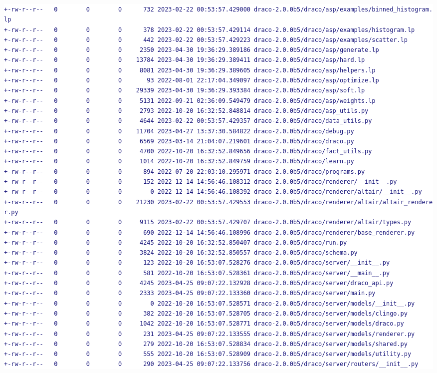 ```diff
+-rw-r--r--   0        0        0      732 2023-02-22 00:53:57.429000 draco-2.0.0b5/draco/asp/examples/binned_histogram.lp
+-rw-r--r--   0        0        0      378 2023-02-22 00:53:57.429114 draco-2.0.0b5/draco/asp/examples/histogram.lp
+-rw-r--r--   0        0        0      442 2023-02-22 00:53:57.429223 draco-2.0.0b5/draco/asp/examples/scatter.lp
+-rw-r--r--   0        0        0     2350 2023-04-30 19:36:29.389186 draco-2.0.0b5/draco/asp/generate.lp
+-rw-r--r--   0        0        0    13784 2023-04-30 19:36:29.389411 draco-2.0.0b5/draco/asp/hard.lp
+-rw-r--r--   0        0        0     8081 2023-04-30 19:36:29.389605 draco-2.0.0b5/draco/asp/helpers.lp
+-rw-r--r--   0        0        0       93 2022-08-01 22:17:04.349097 draco-2.0.0b5/draco/asp/optimize.lp
+-rw-r--r--   0        0        0    29339 2023-04-30 19:36:29.393384 draco-2.0.0b5/draco/asp/soft.lp
+-rw-r--r--   0        0        0     5131 2022-09-21 02:36:09.549479 draco-2.0.0b5/draco/asp/weights.lp
+-rw-r--r--   0        0        0     2793 2022-10-20 16:32:52.848814 draco-2.0.0b5/draco/asp_utils.py
+-rw-r--r--   0        0        0     4644 2023-02-22 00:53:57.429357 draco-2.0.0b5/draco/data_utils.py
+-rw-r--r--   0        0        0    11704 2023-04-27 13:37:30.584822 draco-2.0.0b5/draco/debug.py
+-rw-r--r--   0        0        0     6569 2023-03-14 21:04:07.219601 draco-2.0.0b5/draco/draco.py
+-rw-r--r--   0        0        0     4700 2022-10-20 16:32:52.849656 draco-2.0.0b5/draco/fact_utils.py
+-rw-r--r--   0        0        0     1014 2022-10-20 16:32:52.849759 draco-2.0.0b5/draco/learn.py
+-rw-r--r--   0        0        0      894 2022-07-20 22:03:10.295971 draco-2.0.0b5/draco/programs.py
+-rw-r--r--   0        0        0      152 2022-12-14 14:56:46.108312 draco-2.0.0b5/draco/renderer/__init__.py
+-rw-r--r--   0        0        0        0 2022-12-14 14:56:46.108392 draco-2.0.0b5/draco/renderer/altair/__init__.py
+-rw-r--r--   0        0        0    21230 2023-02-22 00:53:57.429553 draco-2.0.0b5/draco/renderer/altair/altair_renderer.py
+-rw-r--r--   0        0        0     9115 2023-02-22 00:53:57.429707 draco-2.0.0b5/draco/renderer/altair/types.py
+-rw-r--r--   0        0        0      690 2022-12-14 14:56:46.108996 draco-2.0.0b5/draco/renderer/base_renderer.py
+-rw-r--r--   0        0        0     4245 2022-10-20 16:32:52.850407 draco-2.0.0b5/draco/run.py
+-rw-r--r--   0        0        0     3824 2022-10-20 16:32:52.850557 draco-2.0.0b5/draco/schema.py
+-rw-r--r--   0        0        0      123 2022-10-20 16:53:07.528276 draco-2.0.0b5/draco/server/__init__.py
+-rw-r--r--   0        0        0      581 2022-10-20 16:53:07.528361 draco-2.0.0b5/draco/server/__main__.py
+-rw-r--r--   0        0        0     4245 2023-04-25 09:07:22.132928 draco-2.0.0b5/draco/server/draco_api.py
+-rw-r--r--   0        0        0     2333 2023-04-25 09:07:22.133360 draco-2.0.0b5/draco/server/main.py
+-rw-r--r--   0        0        0        0 2022-10-20 16:53:07.528571 draco-2.0.0b5/draco/server/models/__init__.py
+-rw-r--r--   0        0        0      382 2022-10-20 16:53:07.528705 draco-2.0.0b5/draco/server/models/clingo.py
+-rw-r--r--   0        0        0     1042 2022-10-20 16:53:07.528771 draco-2.0.0b5/draco/server/models/draco.py
+-rw-r--r--   0        0        0      231 2023-04-25 09:07:22.133555 draco-2.0.0b5/draco/server/models/renderer.py
+-rw-r--r--   0        0        0      279 2022-10-20 16:53:07.528834 draco-2.0.0b5/draco/server/models/shared.py
+-rw-r--r--   0        0        0      555 2022-10-20 16:53:07.528909 draco-2.0.0b5/draco/server/models/utility.py
+-rw-r--r--   0        0        0      290 2023-04-25 09:07:22.133756 draco-2.0.0b5/draco/server/routers/__init__.py
```
